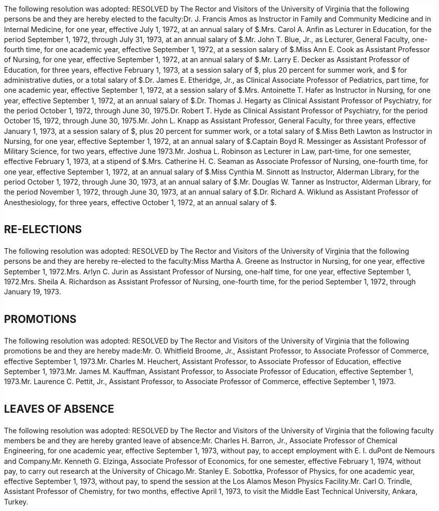 The following resolution was adopted: RESOLVED by The Rector and Visitors of the University of Virginia that the following persons be and they are hereby elected to the faculty:Dr. J. Francis Amos as Instructor in Family and Community Medicine and in Internal Medicine, for one year, effective July 1, 1972, at an annual salary of $.Mrs. Carol A. Anfin as Lecturer in Education, for the period September 1, 1972, through July 31, 1973, at an annual salary of $.Mr. John T. Blue, Jr., as Lecturer, General Faculty, one-fourth time, for one academic year, effective September 1, 1972, at a session salary of $.Miss Ann E. Cook as Assistant Professor of Nursing, for one year, effective September 1, 1972, at an annual salary of $.Mr. Larry E. Decker as Assistant Professor of Education, for three years, effective February 1, 1973, at a session salary of $, plus 20 percent for summer work, and $ for administrative duties, or a total salary of $.Dr. James E. Etheridge, Jr., as Clinical Associate Professor of Pediatrics, part time, for one academic year, effective September 1, 1972, at a session salary of $.Mrs. Antoinette T. Hafer as Instructor in Nursing, for one year, effective September 1, 1972, at an annual salary of $.Dr. Thomas J. Hegarty as Clinical Assistant Professor of Psychiatry, for the period October 1, 1972, through June 30, 1975.Dr. Robert T. Hyde as Clinical Assistant Professor of Psychiatry, for the period October 15, 1972, through June 30, 1975.Mr. John L. Knapp as Assistant Professor, General Faculty, for three years, effective January 1, 1973, at a session salary of $, plus 20 percent for summer work, or a total salary of $.Miss Beth Lawton as Instructor in Nursing, for one year, effective September 1, 1972, at an annual salary of $.Captain Boyd R. Messinger as Assistant Professor of Military Science, for two years, effective June 1973.Mr. Joshua L. Robinson as Lecturer in Law, part-time, for one semester, effective February 1, 1973, at a stipend of $.Mrs. Catherine H. C. Seaman as Associate Professor of Nursing, one-fourth time, for one year, effective September 1, 1972, at an annual salary of $.Miss Cynthia M. Sinnott as Instructor, Alderman Library, for the period October 1, 1972, through June 30, 1973, at an annual salary of $.Mr. Douglas W. Tanner as Instructor, Alderman Library, for the period November 1, 1972, through June 30, 1973, at an annual salary of $.Dr. Richard A. Wiklund as Assistant Professor of Anesthesiology, for three years, effective October 1, 1972, at an annual salary of $.

RE-ELECTIONS
------------

The following resolution was adopted: RESOLVED by The Rector and Visitors of the University of Virginia that the following persons be and they are hereby re-elected to the faculty:Miss Martha A. Greene as Instructor in Nursing, for one year, effective September 1, 1972.Mrs. Arlyn C. Jurin as Assistant Professor of Nursing, one-half time, for one year, effective September 1, 1972.Mrs. Sheila A. Richardson as Assistant Professor of Nursing, one-fourth time, for the period September 1, 1972, through January 19, 1973.

PROMOTIONS
----------

The following resolution was adopted: RESOLVED by The Rector and Visitors of the University of Virginia that the following promotions be and they are hereby made:Mr. O. Whitfield Broome, Jr., Assistant Professor, to Associate Professor of Commerce, effective September 1, 1973.Mr. Charles M. Heuchert, Assistant Professor, to Associate Professor of Education, effective September 1, 1973.Mr. James M. Kauffman, Assistant Professor, to Associate Professor of Education, effective September 1, 1973.Mr. Laurence C. Pettit, Jr., Assistant Professor, to Associate Professor of Commerce, effective September 1, 1973.

LEAVES OF ABSENCE
-----------------

The following resolution was adopted: RESOLVED by The Rector and Visitors of the University of Virginia that the following faculty members be and they are hereby granted leave of absence:Mr. Charles H. Barron, Jr., Associate Professor of Chemical Engineering, for one academic year, effective September 1, 1973, without pay, to accept employment with E. I. duPont de Nemours and Company.Mr. Kenneth G. Elzinga, Associate Professor of Economics, for one semester, effective February 1, 1974, without pay, to carry out research at the University of Chicago.Mr. Stanley E. Sobottka, Professor of Physics, for one academic year, effective September 1, 1973, without pay, to spend the session at the Los Alamos Meson Physics Facility.Mr. Carl O. Trindle, Assistant Professor of Chemistry, for two months, effective April 1, 1973, to visit the Middle East Technical University, Ankara, Turkey.
